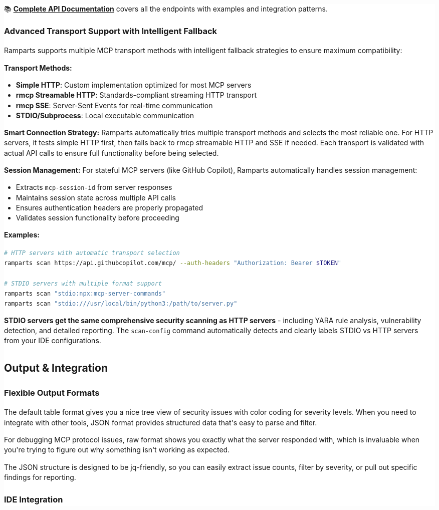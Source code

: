 📚 **[Complete API Documentation](api.md)** covers all the endpoints with examples and integration patterns.

### Advanced Transport Support with Intelligent Fallback

Ramparts supports multiple MCP transport methods with intelligent fallback strategies to ensure maximum compatibility:

**Transport Methods:**
- **Simple HTTP**: Custom implementation optimized for most MCP servers
- **rmcp Streamable HTTP**: Standards-compliant streaming HTTP transport
- **rmcp SSE**: Server-Sent Events for real-time communication
- **STDIO/Subprocess**: Local executable communication

**Smart Connection Strategy:**
Ramparts automatically tries multiple transport methods and selects the most reliable one. For HTTP servers, it tests simple HTTP first, then falls back to rmcp streamable HTTP and SSE if needed. Each transport is validated with actual API calls to ensure full functionality before being selected.

**Session Management:**
For stateful MCP servers (like GitHub Copilot), Ramparts automatically handles session management:
- Extracts `mcp-session-id` from server responses
- Maintains session state across multiple API calls
- Ensures authentication headers are properly propagated
- Validates session functionality before proceeding

**Examples:**
```bash
# HTTP servers with automatic transport selection
ramparts scan https://api.githubcopilot.com/mcp/ --auth-headers "Authorization: Bearer $TOKEN"

# STDIO servers with multiple format support
ramparts scan "stdio:npx:mcp-server-commands"
ramparts scan "stdio:///usr/local/bin/python3:/path/to/server.py"
```

**STDIO servers get the same comprehensive security scanning as HTTP servers** - including YARA rule analysis, vulnerability detection, and detailed reporting. The `scan-config` command automatically detects and clearly labels STDIO vs HTTP servers from your IDE configurations.

## Output & Integration

### Flexible Output Formats

The default table format gives you a nice tree view of security issues with color coding for severity levels. When you need to integrate with other tools, JSON format provides structured data that's easy to parse and filter.

For debugging MCP protocol issues, raw format shows you exactly what the server responded with, which is invaluable when you're trying to figure out why something isn't working as expected.

The JSON structure is designed to be jq-friendly, so you can easily extract issue counts, filter by severity, or pull out specific findings for reporting.

### IDE Integration
